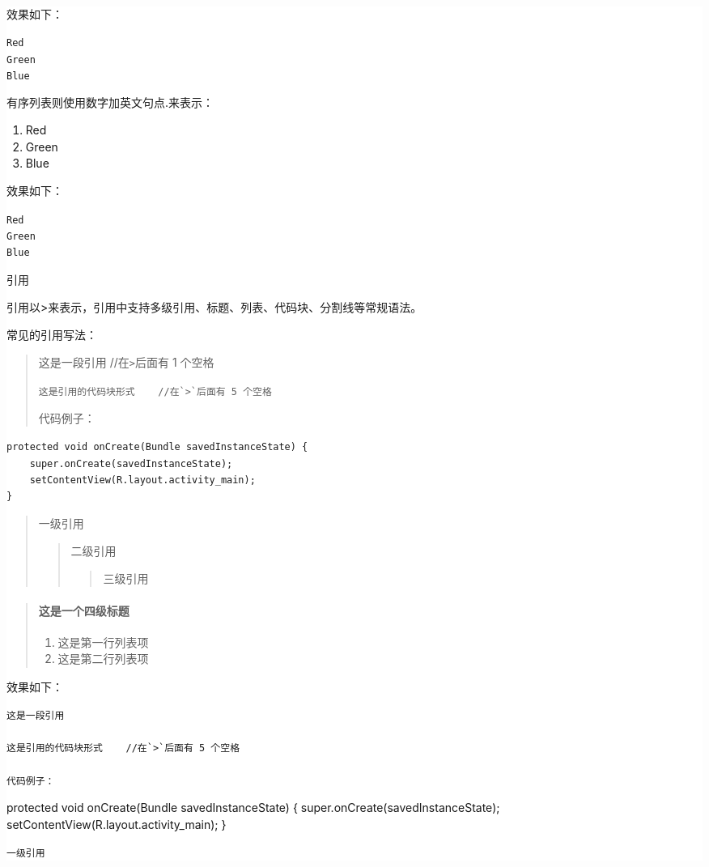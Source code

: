 效果如下：

    Red
    Green
    Blue

有序列表则使用数字加英文句点.来表示：

1. Red
2. Green
3. Blue

效果如下：

    Red
    Green
    Blue

引用

引用以>来表示，引用中支持多级引用、标题、列表、代码块、分割线等常规语法。

常见的引用写法：

> 这是一段引用    //在`>`后面有 1 个空格
>
>     这是引用的代码块形式    //在`>`后面有 5 个空格
>
> 代码例子：
>
    protected void onCreate(Bundle savedInstanceState) {
        super.onCreate(savedInstanceState);
        setContentView(R.layout.activity_main);
    }

> 一级引用
> > 二级引用
> > > 三级引用

> #### 这是一个四级标题
>
> 1. 这是第一行列表项
> 2. 这是第二行列表项

效果如下：

    这是一段引用

    这是引用的代码块形式    //在`>`后面有 5 个空格

    代码例子：

protected void onCreate(Bundle savedInstanceState) {
    super.onCreate(savedInstanceState);
    setContentView(R.layout.activity_main);
}

    一级引用
